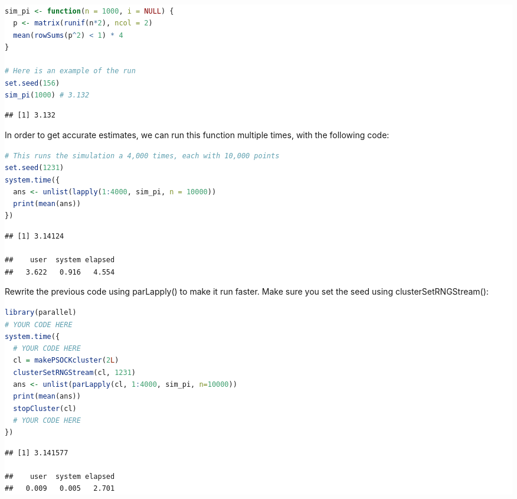 ``` r
sim_pi <- function(n = 1000, i = NULL) {
  p <- matrix(runif(n*2), ncol = 2)
  mean(rowSums(p^2) < 1) * 4
}

# Here is an example of the run
set.seed(156)
sim_pi(1000) # 3.132
```

    ## [1] 3.132

In order to get accurate estimates, we can run this function multiple
times, with the following code:

``` r
# This runs the simulation a 4,000 times, each with 10,000 points
set.seed(1231)
system.time({
  ans <- unlist(lapply(1:4000, sim_pi, n = 10000))
  print(mean(ans))
})
```

    ## [1] 3.14124

    ##    user  system elapsed 
    ##   3.622   0.916   4.554

Rewrite the previous code using parLapply() to make it run faster. Make
sure you set the seed using clusterSetRNGStream():

``` r
library(parallel)
# YOUR CODE HERE
system.time({
  # YOUR CODE HERE
  cl = makePSOCKcluster(2L)
  clusterSetRNGStream(cl, 1231)
  ans <- unlist(parLapply(cl, 1:4000, sim_pi, n=10000))
  print(mean(ans))
  stopCluster(cl)
  # YOUR CODE HERE
})
```

    ## [1] 3.141577

    ##    user  system elapsed 
    ##   0.009   0.005   2.701
